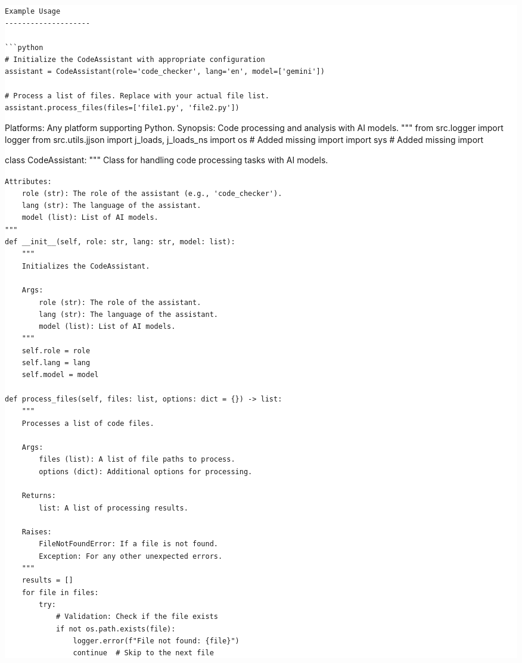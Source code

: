 ```
Example Usage
--------------------

```python
# Initialize the CodeAssistant with appropriate configuration
assistant = CodeAssistant(role='code_checker', lang='en', model=['gemini'])

# Process a list of files. Replace with your actual file list.
assistant.process_files(files=['file1.py', 'file2.py'])
```

Platforms: Any platform supporting Python.
Synopsis:  Code processing and analysis with AI models.
"""
from src.logger import logger
from src.utils.jjson import j_loads, j_loads_ns
import os # Added missing import
import sys # Added missing import


class CodeAssistant:
    """
    Class for handling code processing tasks with AI models.

    Attributes:
        role (str): The role of the assistant (e.g., 'code_checker').
        lang (str): The language of the assistant.
        model (list): List of AI models.
    """
    def __init__(self, role: str, lang: str, model: list):
        """
        Initializes the CodeAssistant.

        Args:
            role (str): The role of the assistant.
            lang (str): The language of the assistant.
            model (list): List of AI models.
        """
        self.role = role
        self.lang = lang
        self.model = model

    def process_files(self, files: list, options: dict = {}) -> list:
        """
        Processes a list of code files.

        Args:
            files (list): A list of file paths to process.
            options (dict): Additional options for processing.

        Returns:
            list: A list of processing results.

        Raises:
            FileNotFoundError: If a file is not found.
            Exception: For any other unexpected errors.
        """
        results = []
        for file in files:
            try:
                # Validation: Check if the file exists
                if not os.path.exists(file):
                    logger.error(f"File not found: {file}")
                    continue  # Skip to the next file
